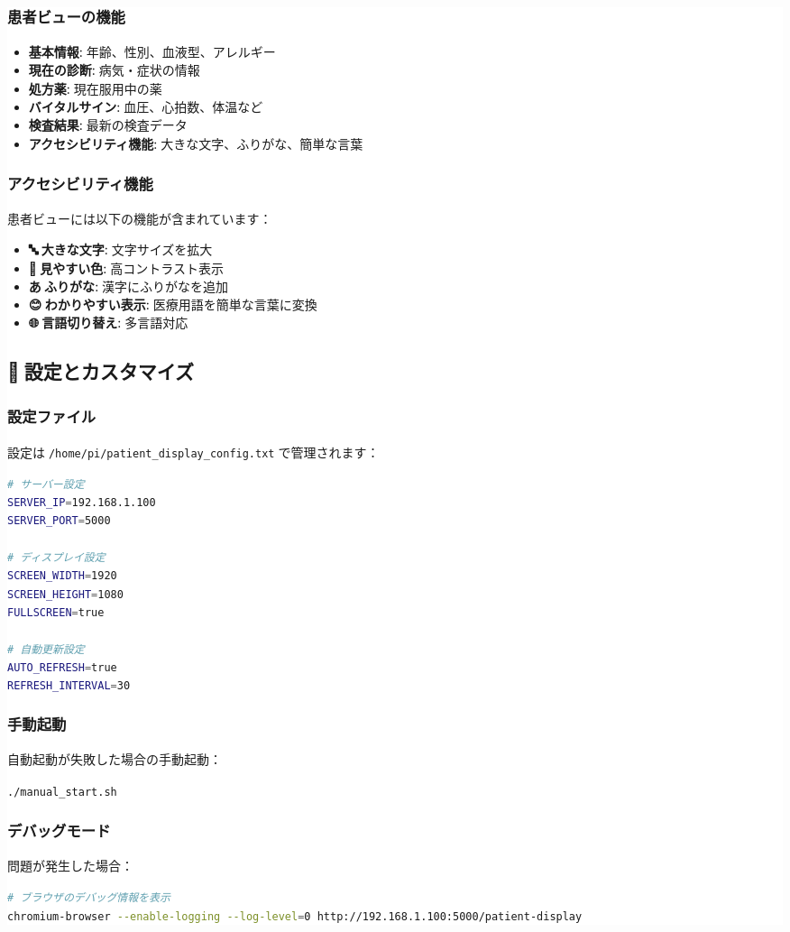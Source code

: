 ### 患者ビューの機能

- **基本情報**: 年齢、性別、血液型、アレルギー
- **現在の診断**: 病気・症状の情報
- **処方薬**: 現在服用中の薬
- **バイタルサイン**: 血圧、心拍数、体温など
- **検査結果**: 最新の検査データ
- **アクセシビリティ機能**: 大きな文字、ふりがな、簡単な言葉

### アクセシビリティ機能

患者ビューには以下の機能が含まれています：

- **🔤 大きな文字**: 文字サイズを拡大
- **🌈 見やすい色**: 高コントラスト表示
- **あ ふりがな**: 漢字にふりがなを追加
- **😊 わかりやすい表示**: 医療用語を簡単な言葉に変換
- **🌐 言語切り替え**: 多言語対応

## 🔧 設定とカスタマイズ

### 設定ファイル

設定は `/home/pi/patient_display_config.txt` で管理されます：

```bash
# サーバー設定
SERVER_IP=192.168.1.100
SERVER_PORT=5000

# ディスプレイ設定
SCREEN_WIDTH=1920
SCREEN_HEIGHT=1080
FULLSCREEN=true

# 自動更新設定
AUTO_REFRESH=true
REFRESH_INTERVAL=30
```

### 手動起動

自動起動が失敗した場合の手動起動：

```bash
./manual_start.sh
```

### デバッグモード

問題が発生した場合：

```bash
# ブラウザのデバッグ情報を表示
chromium-browser --enable-logging --log-level=0 http://192.168.1.100:5000/patient-display
```
